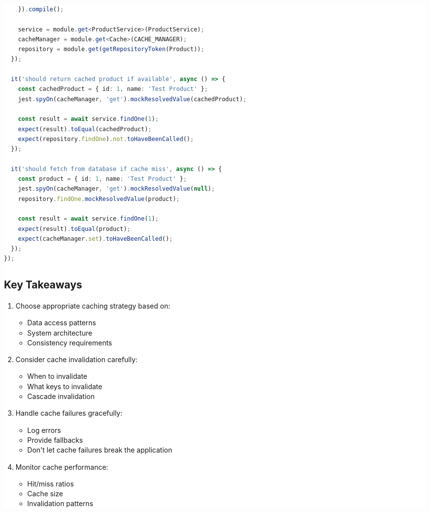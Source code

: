 ```typescript
    }).compile();

    service = module.get<ProductService>(ProductService);
    cacheManager = module.get<Cache>(CACHE_MANAGER);
    repository = module.get(getRepositoryToken(Product));
  });

  it('should return cached product if available', async () => {
    const cachedProduct = { id: 1, name: 'Test Product' };
    jest.spyOn(cacheManager, 'get').mockResolvedValue(cachedProduct);

    const result = await service.findOne(1);
    expect(result).toEqual(cachedProduct);
    expect(repository.findOne).not.toHaveBeenCalled();
  });

  it('should fetch from database if cache miss', async () => {
    const product = { id: 1, name: 'Test Product' };
    jest.spyOn(cacheManager, 'get').mockResolvedValue(null);
    repository.findOne.mockResolvedValue(product);

    const result = await service.findOne(1);
    expect(result).toEqual(product);
    expect(cacheManager.set).toHaveBeenCalled();
  });
});
```

## Key Takeaways

1. Choose appropriate caching strategy based on:

   - Data access patterns
   - System architecture
   - Consistency requirements

2. Consider cache invalidation carefully:

   - When to invalidate
   - What keys to invalidate
   - Cascade invalidation

3. Handle cache failures gracefully:

   - Log errors
   - Provide fallbacks
   - Don't let cache failures break the application

4. Monitor cache performance:
   - Hit/miss ratios
   - Cache size
   - Invalidation patterns
